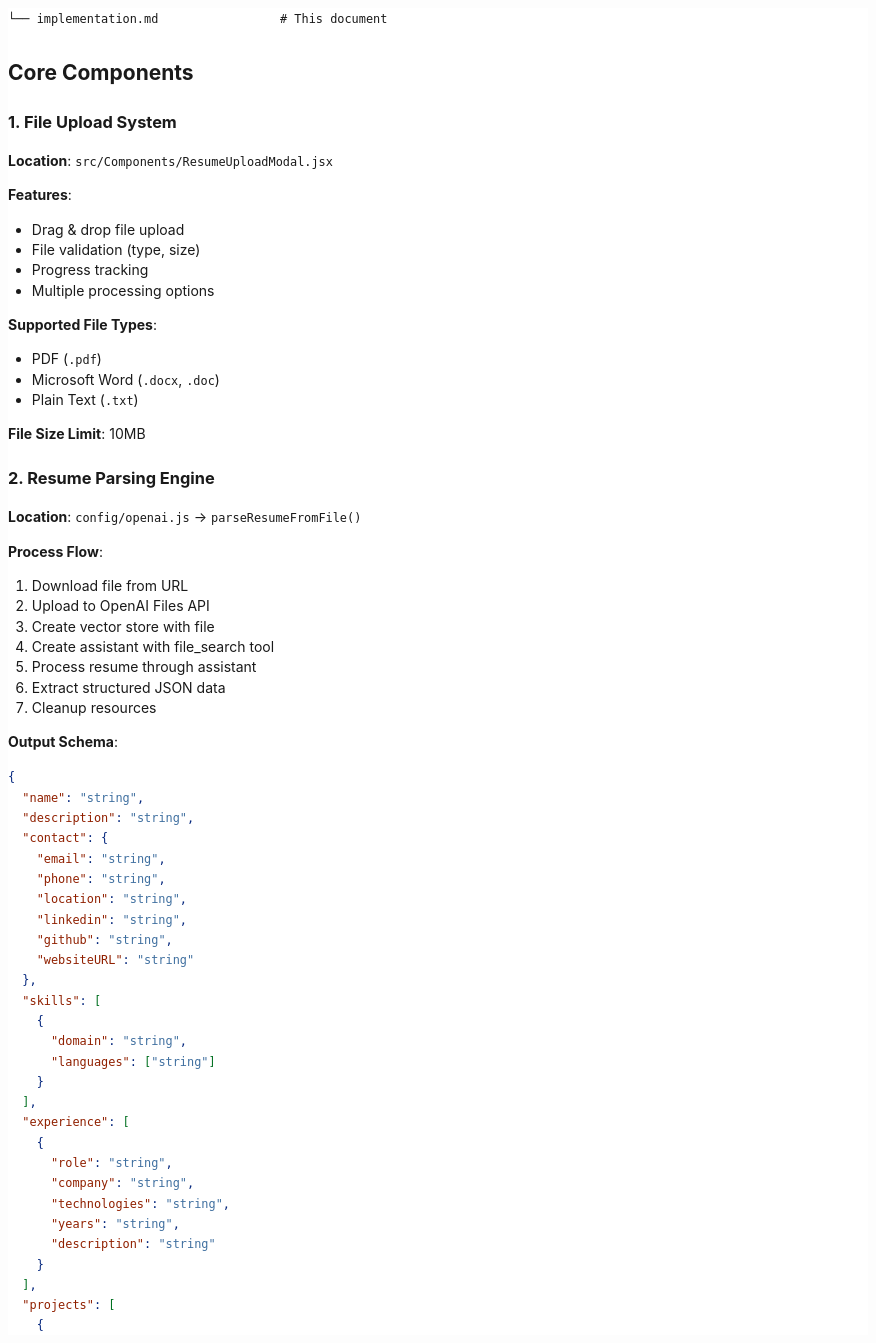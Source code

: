 ```
└── implementation.md                 # This document
```

## Core Components

### 1. File Upload System

**Location**: `src/Components/ResumeUploadModal.jsx`

**Features**:
- Drag & drop file upload
- File validation (type, size)
- Progress tracking
- Multiple processing options

**Supported File Types**:
- PDF (`.pdf`)
- Microsoft Word (`.docx`, `.doc`)
- Plain Text (`.txt`)

**File Size Limit**: 10MB

### 2. Resume Parsing Engine

**Location**: `config/openai.js` → `parseResumeFromFile()`

**Process Flow**:
1. Download file from URL
2. Upload to OpenAI Files API
3. Create vector store with file
4. Create assistant with file_search tool
5. Process resume through assistant
6. Extract structured JSON data
7. Cleanup resources

**Output Schema**:
```json
{
  "name": "string",
  "description": "string",
  "contact": {
    "email": "string",
    "phone": "string",
    "location": "string",
    "linkedin": "string",
    "github": "string",
    "websiteURL": "string"
  },
  "skills": [
    {
      "domain": "string",
      "languages": ["string"]
    }
  ],
  "experience": [
    {
      "role": "string",
      "company": "string",
      "technologies": "string",
      "years": "string",
      "description": "string"
    }
  ],
  "projects": [
    {
```